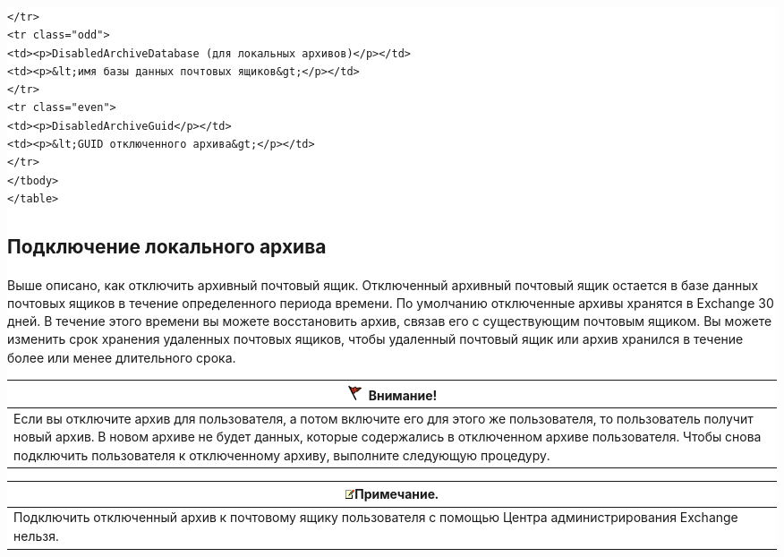     </tr>
    <tr class="odd">
    <td><p>DisabledArchiveDatabase (для локальных архивов)</p></td>
    <td><p>&lt;имя базы данных почтовых ящиков&gt;</p></td>
    </tr>
    <tr class="even">
    <td><p>DisabledArchiveGuid</p></td>
    <td><p>&lt;GUID отключенного архива&gt;</p></td>
    </tr>
    </tbody>
    </table>


## Подключение локального архива

Выше описано, как отключить архивный почтовый ящик. Отключенный архивный почтовый ящик остается в базе данных почтовых ящиков в течение определенного периода времени. По умолчанию отключенные архивы хранятся в Exchange 30 дней. В течение этого времени вы можете восстановить архив, связав его с существующим почтовым ящиком. Вы можете изменить срок хранения удаленных почтовых ящиков, чтобы удаленный почтовый ящик или архив хранился в течение более или менее длительного срока.

<table>
<thead>
<tr class="header">
<th><img src="images/Dd876857.Caution(EXCHG.150).gif" title="Внимание!" alt="Внимание!" />Внимание!</th>
</tr>
</thead>
<tbody>
<tr class="odd">
<td>Если вы отключите архив для пользователя, а потом включите его для этого же пользователя, то пользователь получит новый архив. В новом архиве не будет данных, которые содержались в отключенном архиве пользователя. Чтобы снова подключить пользователя к отключенному архиву, выполните следующую процедуру.</td>
</tr>
</tbody>
</table>


<table>
<thead>
<tr class="header">
<th><img src="images/JJ126620.note(EXCHG.150).gif" title="Примечание" alt="Примечание" />Примечание.</th>
</tr>
</thead>
<tbody>
<tr class="odd">
<td>Подключить отключенный архив к почтовому ящику пользователя с помощью Центра администрирования Exchange нельзя.</td>
</tr>
</tbody>
</table>

